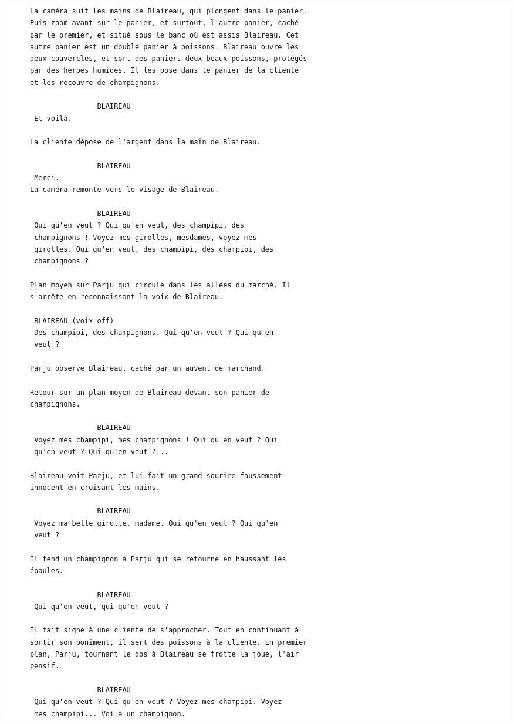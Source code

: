           La caméra suit les mains de Blaireau, qui plongent dans le panier.
          Puis zoom avant sur le panier, et surtout, l'autre panier, caché
          par le premier, et situé sous le banc où est assis Blaireau. Cet
          autre panier est un double panier à poissons. Blaireau ouvre les
          deux couvercles, et sort des paniers deux beaux poissons, protégés
          par des herbes humides. Il les pose dans le panier de la cliente
          et les recouvre de champignons.
                         
                          BLAIREAU
           Et voilà.
                         
          La cliente dépose de l'argent dans la main de Blaireau.
                         
                          BLAIREAU
           Merci.
          La caméra remonte vers le visage de Blaireau.
                         
                          BLAIREAU
           Qui qu'en veut ? Qui qu'en veut, des champipi, des
           champignons ! Voyez mes girolles, mesdames, voyez mes
           girolles. Qui qu'en veut, des champipi, des champipi, des
           champignons ?
                         
          Plan moyen sur Parju qui circule dans les allées du marché. Il
          s'arrête en reconnaissant la voix de Blaireau.
                         
           BLAIREAU (voix off)
           Des champipi, des champignons. Qui qu'en veut ? Qui qu'en
           veut ?
                         
          Parju observe Blaireau, caché par un auvent de marchand.
                         
          Retour sur un plan moyen de Blaireau devant son panier de
          champignons.
                         
                          BLAIREAU
           Voyez mes champipi, mes champignons ! Qui qu'en veut ? Qui
           qu'en veut ? Qui qu'en veut ?...
                         
          Blaireau voit Parju, et lui fait un grand sourire faussement
          innocent en croisant les mains.
                         
                          BLAIREAU
           Voyez ma belle girolle, madame. Qui qu'en veut ? Qui qu'en
           veut ?
                         
          Il tend un champignon à Parju qui se retourne en haussant les
          épaules.
                         
                          BLAIREAU
           Qui qu'en veut, qui qu'en veut ?
                         
          Il fait signe à une cliente de s'approcher. Tout en continuant à
          sortir son boniment, il sert des poissons à la cliente. En premier
          plan, Parju, tournant le dos à Blaireau se frotte la joue, l'air
          pensif.
                         
                          BLAIREAU
           Qui qu'en veut ? Qui qu'en veut ? Voyez mes champipi. Voyez
           mes champipi... Voilà un champignon.
                         